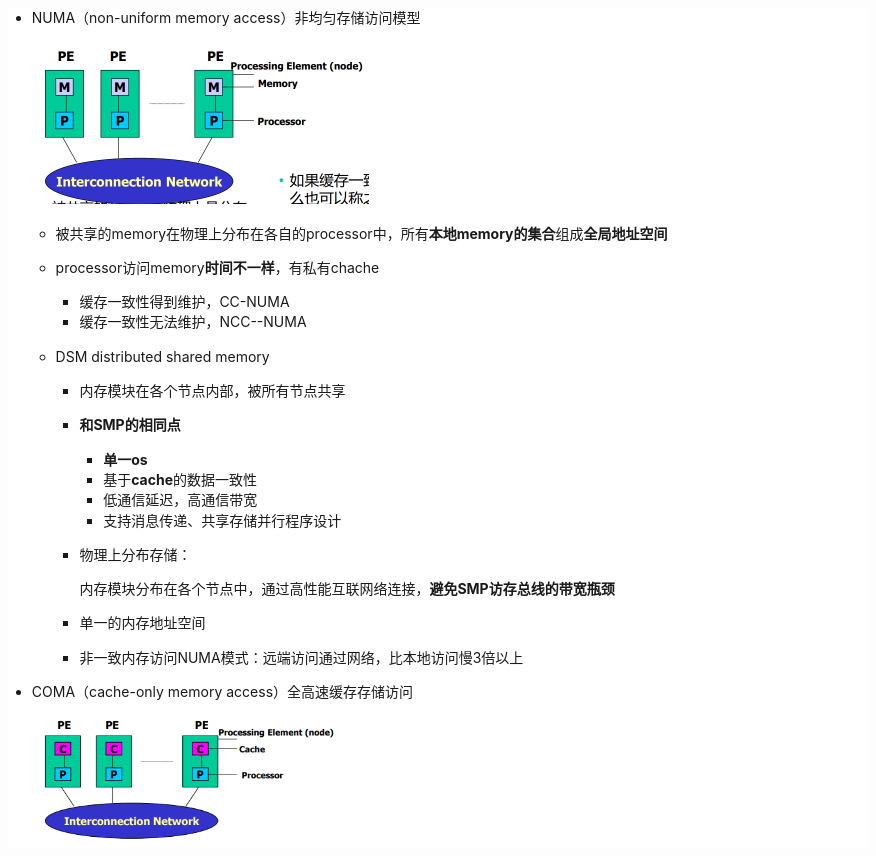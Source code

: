 - NUMA（non-uniform memory access）非均匀存储访问模型

  <img src="/assets/images/2024-01-24-高性能与云计算/image-20231207174217497.png" alt="image-20231207174217497" style="zoom:50%;" />

  - 被共享的memory在物理上分布在各自的processor中，所有**本地memory的集合**组成**全局地址空间**

  - processor访问memory**时间不一样**，有私有chache

    - 缓存一致性得到维护，CC-NUMA
    - 缓存一致性无法维护，NCC--NUMA

  - DSM distributed shared memory

    - 内存模块在各个节点内部，被所有节点共享

    - **和SMP的相同点**

      - **单一os**
      - 基于**cache**的数据一致性
      - 低通信延迟，高通信带宽
      - 支持消息传递、共享存储并行程序设计

    - 物理上分布存储：

      内存模块分布在各个节点中，通过高性能互联网络连接，**避免SMP访存总线的带宽瓶颈**

    - 单一的内存地址空间

    - 非一致内存访问NUMA模式：远端访问通过网络，比本地访问慢3倍以上

- COMA（cache-only memory access）全高速缓存存储访问

  <img src="/assets/images/2024-01-24-高性能与云计算/image-20231209164739977.png" alt="image-20231209164739977" style="zoom:65%;" />
